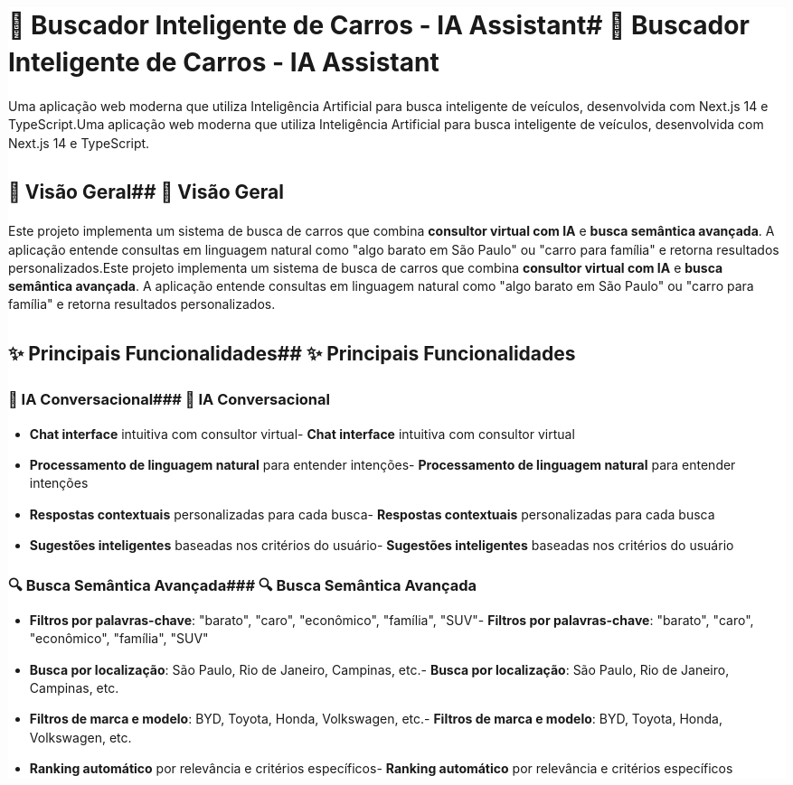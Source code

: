 # 🚗 Buscador Inteligente de Carros - IA Assistant# 🚗 Buscador Inteligente de Carros - IA Assistant



Uma aplicação web moderna que utiliza Inteligência Artificial para busca inteligente de veículos, desenvolvida com Next.js 14 e TypeScript.Uma aplicação web moderna que utiliza Inteligência Artificial para busca inteligente de veículos, desenvolvida com Next.js 14 e TypeScript.



## 🎯 Visão Geral## 🎯 Visão Geral



Este projeto implementa um sistema de busca de carros que combina **consultor virtual com IA** e **busca semântica avançada**. A aplicação entende consultas em linguagem natural como "algo barato em São Paulo" ou "carro para família" e retorna resultados personalizados.Este projeto implementa um sistema de busca de carros que combina **consultor virtual com IA** e **busca semântica avançada**. A aplicação entende consultas em linguagem natural como "algo barato em São Paulo" ou "carro para família" e retorna resultados personalizados.



## ✨ Principais Funcionalidades## ✨ Principais Funcionalidades



### 🤖 IA Conversacional### 🤖 IA Conversacional

- **Chat interface** intuitiva com consultor virtual- **Chat interface** intuitiva com consultor virtual

- **Processamento de linguagem natural** para entender intenções- **Processamento de linguagem natural** para entender intenções

- **Respostas contextuais** personalizadas para cada busca- **Respostas contextuais** personalizadas para cada busca

- **Sugestões inteligentes** baseadas nos critérios do usuário- **Sugestões inteligentes** baseadas nos critérios do usuário



### 🔍 Busca Semântica Avançada### 🔍 Busca Semântica Avançada

- **Filtros por palavras-chave**: "barato", "caro", "econômico", "família", "SUV"- **Filtros por palavras-chave**: "barato", "caro", "econômico", "família", "SUV"

- **Busca por localização**: São Paulo, Rio de Janeiro, Campinas, etc.- **Busca por localização**: São Paulo, Rio de Janeiro, Campinas, etc.

- **Filtros de marca e modelo**: BYD, Toyota, Honda, Volkswagen, etc.- **Filtros de marca e modelo**: BYD, Toyota, Honda, Volkswagen, etc.

- **Ranking automático** por relevância e critérios específicos- **Ranking automático** por relevância e critérios específicos
